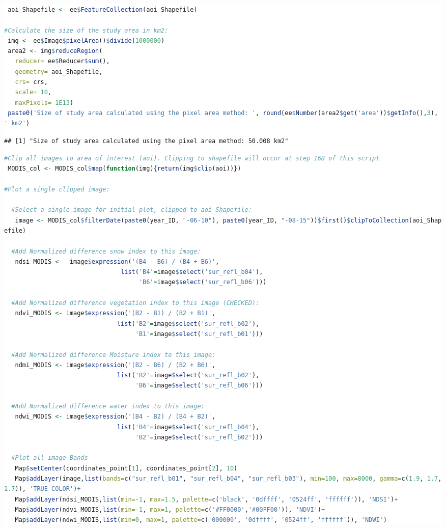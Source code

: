 ``` r
 aoi_Shapefile <- ee$FeatureCollection(aoi_Shapefile)

#Calculate the size of the study area in km2:
 img <- ee$Image$pixelArea()$divide(1000000)
 area2 <- img$reduceRegion(
   reducer= ee$Reducer$sum(),
   geometry= aoi_Shapefile,
   crs= crs,
   scale= 10,
   maxPixels= 1E13)
 paste0('Size of study area calculated using the pixel area method: ', round(ee$Number(area2$get('area'))$getInfo(),3), ' km2')
```

    ## [1] "Size of study area calculated using the pixel area method: 50.008 km2"

``` r
#Clip all images to area of interest (aoi). Clipping to shapefile will occur at step 16B of this script
 MODIS_col <- MODIS_col$map(function(img){return(img$clip(aoi))})

#Plot a single clipped image:

  #Select a single image for initial plot, clipped to aoi_Shapefile:
   image <- MODIS_col$filterDate(paste0(year_ID, "-06-10"), paste0(year_ID, "-08-15"))$first()$clipToCollection(aoi_Shapefile)

  #Add Normalized difference snow index to this image:
   ndsi_MODIS <-  image$expression('(B4 - B6) / (B4 + B6)',
                                list('B4'=image$select('sur_refl_b04'),
                                     'B6'=image$select('sur_refl_b06')))

  #Add Normalized difference vegetation index to this image (CHECKED):
   ndvi_MODIS <- image$expression('(B2 - B1) / (B2 + B1)',
                               list('B2'=image$select('sur_refl_b02'),
                                    'B1'=image$select('sur_refl_b01')))

  #Add Normalized difference Moisture index to this image:
   ndmi_MODIS <- image$expression('(B2 - B6) / (B2 + B6)',
                               list('B2'=image$select('sur_refl_b02'),
                                    'B6'=image$select('sur_refl_b06')))

  #Add Normalized difference water index to this image:
   ndwi_MODIS <- image$expression('(B4 - B2) / (B4 + B2)',
                               list('B4'=image$select('sur_refl_b04'),
                                    'B2'=image$select('sur_refl_b02')))

  #Plot all image Bands
   Map$setCenter(coordinates_point[1], coordinates_point[2], 10)
   Map$addLayer(image,list(bands=c("sur_refl_b01", "sur_refl_b04", "sur_refl_b03"), min=100, max=8000, gamma=c(1.9, 1.7, 1.7)), 'TRUE COLOR')+
   Map$addLayer(ndsi_MODIS,list(min=-1, max=1.5, palette=c('black', '0dffff', '0524ff', 'ffffff')), 'NDSI')+
   Map$addLayer(ndvi_MODIS,list(min=-1, max=1, palette=c('#FF0000','#00FF00')), 'NDVI')+
   Map$addLayer(ndwi_MODIS,list(min=0, max=1, palette=c('000000', '0dffff', '0524ff', 'ffffff')), 'NDWI')
```
